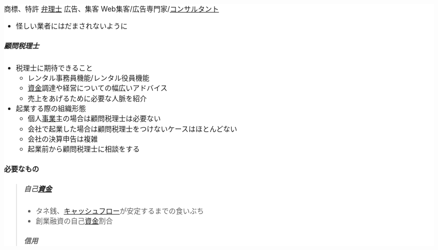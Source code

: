 </tr>
<tr>
<td> 商標、特許 </td>
<td> <a class="keyword" href="http://d.hatena.ne.jp/keyword/%CA%DB%CD%FD%BB%CE">弁理士</a> </td>
</tr>
<tr>
<td> 広告、集客 </td>
<td> Web集客/広告専門家/<a class="keyword" href="http://d.hatena.ne.jp/keyword/%A5%B3%A5%F3%A5%B5%A5%EB%A5%BF%A5%F3%A5%C8">コンサルタント</a> </td>
</tr>
</table>
<ul>
<li>怪しい業者にはだまされないように</li>
</ul>
</div>
<div class="section">
<h5>顧問税理士</h5>

<ul>
<li>税理士に期待できること
<ul>
<li>レンタル事務員機能/レンタル役員機能</li>
<li><a class="keyword" href="http://d.hatena.ne.jp/keyword/%BB%F1%B6%E2">資金</a>調達や経営についての幅広いアドバイス</li>
<li>売上をあげるために必要な人脈を紹介</li>
</ul></li>
<li>起業する際の組織形態
<ul>
<li>個人<a class="keyword" href="http://d.hatena.ne.jp/keyword/%BB%F6%B6%C8">事業</a>主の場合は顧問税理士は必要ない</li>
<li>会社で起業した場合は顧問税理士をつけないケースはほとんどない</li>
<li>会社の決算申告は複雑</li>
<li>起業前から顧問税理士に相談をする</li>
</ul></li>
</ul>
</div>
</blockquote>

</div>
<div class="section">
<h4>必要なもの</h4>

<blockquote>
    
<div class="section">
<h5>自己<a class="keyword" href="http://d.hatena.ne.jp/keyword/%BB%F1%B6%E2">資金</a></h5>

<ul>
<li>タネ銭、<a class="keyword" href="http://d.hatena.ne.jp/keyword/%A5%AD%A5%E3%A5%C3%A5%B7%A5%E5%A5%D5%A5%ED%A1%BC">キャッシュフロー</a>が安定するまでの食いぶち</li>
<li>創業融資の自己<a class="keyword" href="http://d.hatena.ne.jp/keyword/%BB%F1%B6%E2">資金</a>割合</li>
</ul>
</div>
<div class="section">
<h5>信用</h5>
